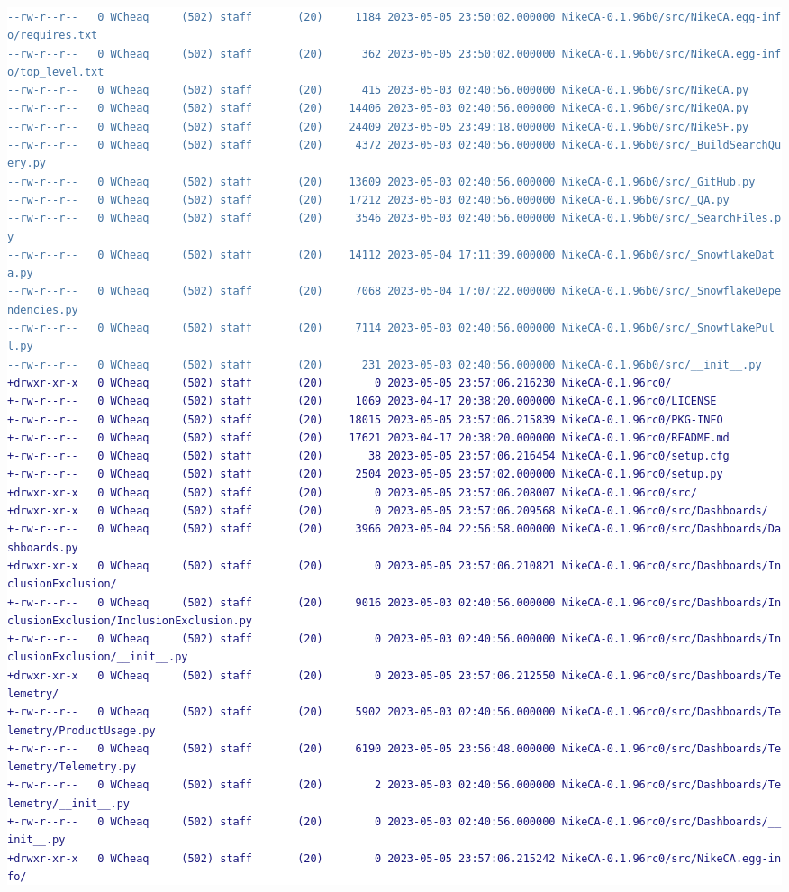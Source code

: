 ```diff
--rw-r--r--   0 WCheaq     (502) staff       (20)     1184 2023-05-05 23:50:02.000000 NikeCA-0.1.96b0/src/NikeCA.egg-info/requires.txt
--rw-r--r--   0 WCheaq     (502) staff       (20)      362 2023-05-05 23:50:02.000000 NikeCA-0.1.96b0/src/NikeCA.egg-info/top_level.txt
--rw-r--r--   0 WCheaq     (502) staff       (20)      415 2023-05-03 02:40:56.000000 NikeCA-0.1.96b0/src/NikeCA.py
--rw-r--r--   0 WCheaq     (502) staff       (20)    14406 2023-05-03 02:40:56.000000 NikeCA-0.1.96b0/src/NikeQA.py
--rw-r--r--   0 WCheaq     (502) staff       (20)    24409 2023-05-05 23:49:18.000000 NikeCA-0.1.96b0/src/NikeSF.py
--rw-r--r--   0 WCheaq     (502) staff       (20)     4372 2023-05-03 02:40:56.000000 NikeCA-0.1.96b0/src/_BuildSearchQuery.py
--rw-r--r--   0 WCheaq     (502) staff       (20)    13609 2023-05-03 02:40:56.000000 NikeCA-0.1.96b0/src/_GitHub.py
--rw-r--r--   0 WCheaq     (502) staff       (20)    17212 2023-05-03 02:40:56.000000 NikeCA-0.1.96b0/src/_QA.py
--rw-r--r--   0 WCheaq     (502) staff       (20)     3546 2023-05-03 02:40:56.000000 NikeCA-0.1.96b0/src/_SearchFiles.py
--rw-r--r--   0 WCheaq     (502) staff       (20)    14112 2023-05-04 17:11:39.000000 NikeCA-0.1.96b0/src/_SnowflakeData.py
--rw-r--r--   0 WCheaq     (502) staff       (20)     7068 2023-05-04 17:07:22.000000 NikeCA-0.1.96b0/src/_SnowflakeDependencies.py
--rw-r--r--   0 WCheaq     (502) staff       (20)     7114 2023-05-03 02:40:56.000000 NikeCA-0.1.96b0/src/_SnowflakePull.py
--rw-r--r--   0 WCheaq     (502) staff       (20)      231 2023-05-03 02:40:56.000000 NikeCA-0.1.96b0/src/__init__.py
+drwxr-xr-x   0 WCheaq     (502) staff       (20)        0 2023-05-05 23:57:06.216230 NikeCA-0.1.96rc0/
+-rw-r--r--   0 WCheaq     (502) staff       (20)     1069 2023-04-17 20:38:20.000000 NikeCA-0.1.96rc0/LICENSE
+-rw-r--r--   0 WCheaq     (502) staff       (20)    18015 2023-05-05 23:57:06.215839 NikeCA-0.1.96rc0/PKG-INFO
+-rw-r--r--   0 WCheaq     (502) staff       (20)    17621 2023-04-17 20:38:20.000000 NikeCA-0.1.96rc0/README.md
+-rw-r--r--   0 WCheaq     (502) staff       (20)       38 2023-05-05 23:57:06.216454 NikeCA-0.1.96rc0/setup.cfg
+-rw-r--r--   0 WCheaq     (502) staff       (20)     2504 2023-05-05 23:57:02.000000 NikeCA-0.1.96rc0/setup.py
+drwxr-xr-x   0 WCheaq     (502) staff       (20)        0 2023-05-05 23:57:06.208007 NikeCA-0.1.96rc0/src/
+drwxr-xr-x   0 WCheaq     (502) staff       (20)        0 2023-05-05 23:57:06.209568 NikeCA-0.1.96rc0/src/Dashboards/
+-rw-r--r--   0 WCheaq     (502) staff       (20)     3966 2023-05-04 22:56:58.000000 NikeCA-0.1.96rc0/src/Dashboards/Dashboards.py
+drwxr-xr-x   0 WCheaq     (502) staff       (20)        0 2023-05-05 23:57:06.210821 NikeCA-0.1.96rc0/src/Dashboards/InclusionExclusion/
+-rw-r--r--   0 WCheaq     (502) staff       (20)     9016 2023-05-03 02:40:56.000000 NikeCA-0.1.96rc0/src/Dashboards/InclusionExclusion/InclusionExclusion.py
+-rw-r--r--   0 WCheaq     (502) staff       (20)        0 2023-05-03 02:40:56.000000 NikeCA-0.1.96rc0/src/Dashboards/InclusionExclusion/__init__.py
+drwxr-xr-x   0 WCheaq     (502) staff       (20)        0 2023-05-05 23:57:06.212550 NikeCA-0.1.96rc0/src/Dashboards/Telemetry/
+-rw-r--r--   0 WCheaq     (502) staff       (20)     5902 2023-05-03 02:40:56.000000 NikeCA-0.1.96rc0/src/Dashboards/Telemetry/ProductUsage.py
+-rw-r--r--   0 WCheaq     (502) staff       (20)     6190 2023-05-05 23:56:48.000000 NikeCA-0.1.96rc0/src/Dashboards/Telemetry/Telemetry.py
+-rw-r--r--   0 WCheaq     (502) staff       (20)        2 2023-05-03 02:40:56.000000 NikeCA-0.1.96rc0/src/Dashboards/Telemetry/__init__.py
+-rw-r--r--   0 WCheaq     (502) staff       (20)        0 2023-05-03 02:40:56.000000 NikeCA-0.1.96rc0/src/Dashboards/__init__.py
+drwxr-xr-x   0 WCheaq     (502) staff       (20)        0 2023-05-05 23:57:06.215242 NikeCA-0.1.96rc0/src/NikeCA.egg-info/
```
